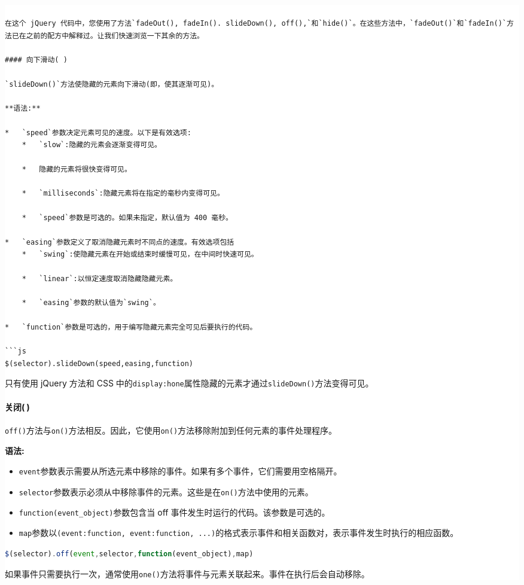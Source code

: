 ```

在这个 jQuery 代码中，您使用了方法`fadeOut(), fadeIn(). slideDown(), off(),`和`hide()`。在这些方法中，`fadeOut()`和`fadeIn()`方法已在之前的配方中解释过。让我们快速浏览一下其余的方法。

#### 向下滑动( )

`slideDown()`方法使隐藏的元素向下滑动(即，使其逐渐可见)。

**语法:**

*   `speed`参数决定元素可见的速度。以下是有效选项:
    *   `slow`:隐藏的元素会逐渐变得可见。

    *   隐藏的元素将很快变得可见。

    *   `milliseconds`:隐藏元素将在指定的毫秒内变得可见。

    *   `speed`参数是可选的。如果未指定，默认值为 400 毫秒。

*   `easing`参数定义了取消隐藏元素时不同点的速度。有效选项包括
    *   `swing`:使隐藏元素在开始或结束时缓慢可见，在中间时快速可见。

    *   `linear`:以恒定速度取消隐藏隐藏元素。

    *   `easing`参数的默认值为`swing`。

*   `function`参数是可选的，用于编写隐藏元素完全可见后要执行的代码。

```js
$(selector).slideDown(speed,easing,function)

```

只有使用 jQuery 方法和 CSS 中的`display:hone`属性隐藏的元素才通过`slideDown()`方法变得可见。

#### 关闭( )

`off()`方法与`on()`方法相反。因此，它使用`on()`方法移除附加到任何元素的事件处理程序。

**语法:**

*   `event`参数表示需要从所选元素中移除的事件。如果有多个事件，它们需要用空格隔开。

*   `selector`参数表示必须从中移除事件的元素。这些是在`on()`方法中使用的元素。

*   `function(event_object)`参数包含当 off 事件发生时运行的代码。该参数是可选的。

*   `map`参数以`(event:function, event:function, ...)`的格式表示事件和相关函数对，表示事件发生时执行的相应函数。

```js
$(selector).off(event,selector,function(event_object),map)

```

如果事件只需要执行一次，通常使用`one()`方法将事件与元素关联起来。事件在执行后会自动移除。
